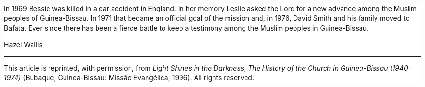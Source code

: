 In 1969 Bessie was killed in a car accident in England. In her memory Leslie asked the Lord for a new advance among the Muslim peoples of Guinea-Bissau. In 1971 that became an official goal of the mission and, in 1976, David Smith and his family moved to Bafata. Ever since there has been a fierce battle to keep a testimony among the Muslim peoples in Guinea-Bissau.

Hazel Wallis

---

This article is reprinted, with permission, from *Light Shines in the Darkness, The History of the Church in Guinea-Bissau (1940-1974)* (Bubaque, Guinea-Bissau: Missão Evangélica, 1996).  All rights reserved.

